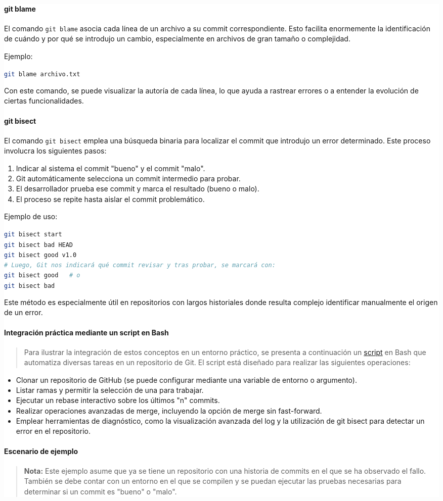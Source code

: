 #### git blame

El comando `git blame` asocia cada línea de un archivo a su commit correspondiente. Esto facilita enormemente la identificación de cuándo y por qué se introdujo un cambio, especialmente en archivos de gran tamaño o complejidad.

Ejemplo:
```bash
git blame archivo.txt
```

Con este comando, se puede visualizar la autoría de cada línea, lo que ayuda a rastrear errores o a entender la evolución de ciertas funcionalidades.

#### git bisect

El comando `git bisect` emplea una búsqueda binaria para localizar el commit que introdujo un error determinado. Este proceso involucra los siguientes pasos:

1. Indicar al sistema el commit "bueno" y el commit "malo".
2. Git automáticamente selecciona un commit intermedio para probar.
3. El desarrollador prueba ese commit y marca el resultado (bueno o malo).
4. El proceso se repite hasta aislar el commit problemático.

Ejemplo de uso:
```bash
git bisect start
git bisect bad HEAD
git bisect good v1.0
# Luego, Git nos indicará qué commit revisar y tras probar, se marcará con:
git bisect good   # o
git bisect bad
```
Este método es especialmente útil en repositorios con largos historiales donde resulta complejo identificar manualmente el origen de un error.

#### **Integración práctica mediante un script en Bash**

> Para ilustrar la integración de estos conceptos en un entorno práctico, se presenta a continuación un [script](https://github.com/kapumota/DS/blob/main/2025-1/git_mantenimiento.sh) en Bash que automatiza diversas tareas en un repositorio de Git. El script está diseñado para realizar las siguientes operaciones:

- Clonar un repositorio de GitHub (se puede configurar mediante una variable de entorno o argumento).
- Listar ramas y permitir la selección de una para trabajar.
- Ejecutar un rebase interactivo sobre los últimos "n" commits.
- Realizar operaciones avanzadas de merge, incluyendo la opción de merge sin fast-forward.
- Emplear herramientas de diagnóstico, como la visualización avanzada del log y la utilización de git bisect para detectar un error en el repositorio.


#### **Escenario de ejemplo** 

> **Nota:** Este ejemplo asume que ya se tiene un repositorio con una historia de commits en el que se ha observado el fallo. También se debe contar con un entorno en el que se compilen y se puedan ejecutar las pruebas necesarias para determinar si un commit es "bueno" o "malo".  
 